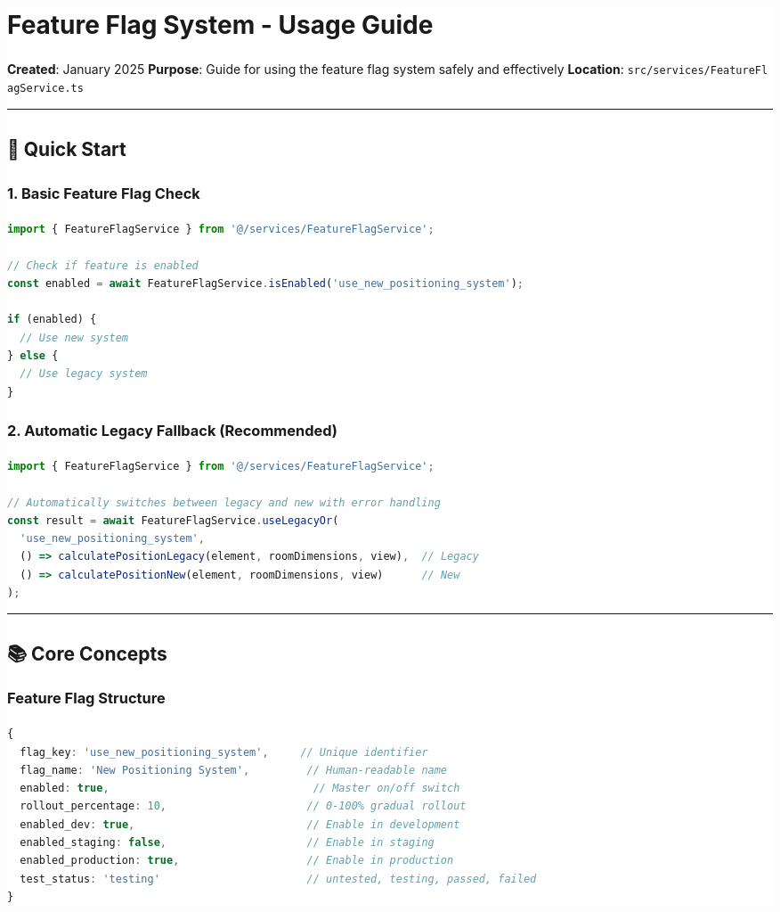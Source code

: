 # Feature Flag System - Usage Guide

**Created**: January 2025
**Purpose**: Guide for using the feature flag system safely and effectively
**Location**: `src/services/FeatureFlagService.ts`

---

## 🎯 **Quick Start**

### **1. Basic Feature Flag Check**

```typescript
import { FeatureFlagService } from '@/services/FeatureFlagService';

// Check if feature is enabled
const enabled = await FeatureFlagService.isEnabled('use_new_positioning_system');

if (enabled) {
  // Use new system
} else {
  // Use legacy system
}
```

### **2. Automatic Legacy Fallback (Recommended)**

```typescript
import { FeatureFlagService } from '@/services/FeatureFlagService';

// Automatically switches between legacy and new with error handling
const result = await FeatureFlagService.useLegacyOr(
  'use_new_positioning_system',
  () => calculatePositionLegacy(element, roomDimensions, view),  // Legacy
  () => calculatePositionNew(element, roomDimensions, view)      // New
);
```

---

## 📚 **Core Concepts**

### **Feature Flag Structure**

```typescript
{
  flag_key: 'use_new_positioning_system',     // Unique identifier
  flag_name: 'New Positioning System',         // Human-readable name
  enabled: true,                                // Master on/off switch
  rollout_percentage: 10,                      // 0-100% gradual rollout
  enabled_dev: true,                           // Enable in development
  enabled_staging: false,                      // Enable in staging
  enabled_production: true,                    // Enable in production
  test_status: 'testing'                       // untested, testing, passed, failed
}
```
